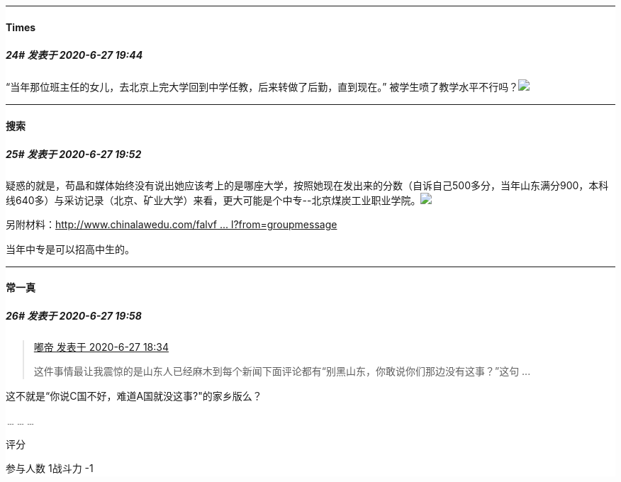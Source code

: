 





*****

####  Times  
##### 24#       发表于 2020-6-27 19:44




“当年那位班主任的女儿，去北京上完大学回到中学任教，后来转做了后勤，直到现在。”
被学生喷了教学水平不行吗？<img src="https://static.saraba1st.com/image/smiley/carton2017/049.gif" referrerpolicy="no-referrer">







*****

####  搜索  
##### 25#       发表于 2020-6-27 19:52




疑惑的就是，苟晶和媒体始终没有说出她应该考上的是哪座大学，按照她现在发出来的分数（自诉自己500多分，当年山东满分900，本科线640多）与采访记录（北京、矿业大学）来看，更大可能是个中专--北京煤炭工业职业学院。<img src="https://static.saraba1st.com/image/smiley/face2017/037.png" referrerpolicy="no-referrer">

另附材料：[http://www.chinalawedu.com/falvf ... l?from=groupmessage](http://www.chinalawedu.com/falvfagui/fg22598/56654.shtml?from=groupmessage)

当年中专是可以招高中生的。







*****

####  常一真  
##### 26#       发表于 2020-6-27 19:58



<blockquote><a href="httphttps://bbs.saraba1st.com/2b/forum.php?mod=redirect&amp;goto=findpost&amp;pid=47973990&amp;ptid=1944411" target="_blank">嘟帝 发表于 2020-6-27 18:34</a>

这件事情最让我震惊的是山东人已经麻木到每个新闻下面评论都有“别黑山东，你敢说你们那边没有这事？”这句 ...</blockquote>
这不就是“你说C国不好，难道A国就没这事?"的家乡版么？



﹍﹍﹍

评分





 参与人数 1战斗力 -1
